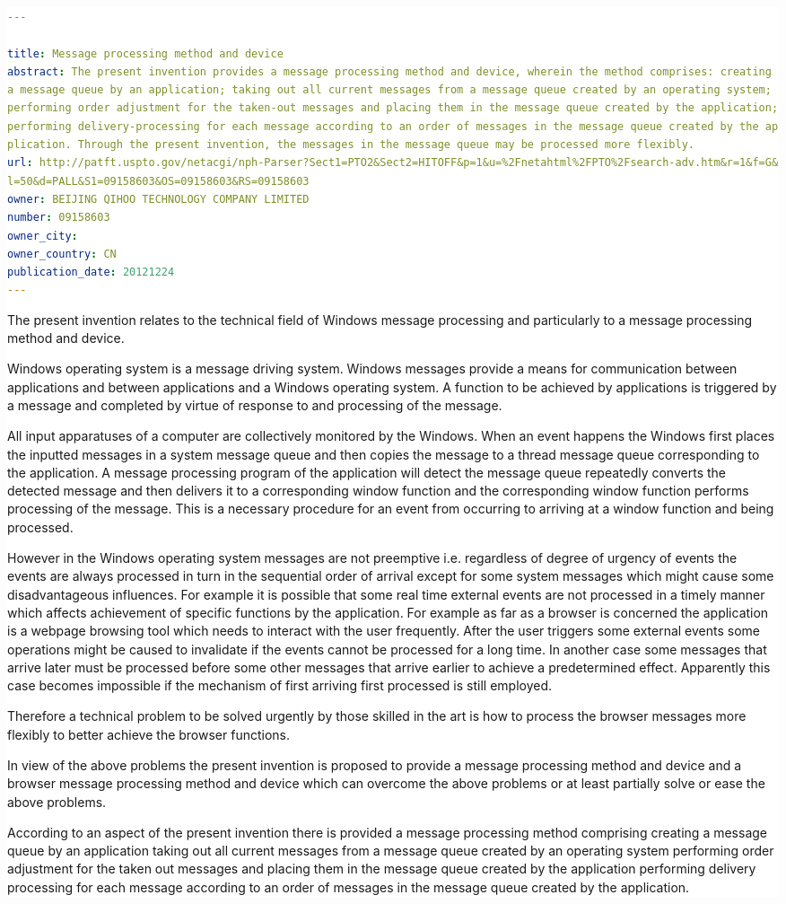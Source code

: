 ```yaml
---

title: Message processing method and device
abstract: The present invention provides a message processing method and device, wherein the method comprises: creating a message queue by an application; taking out all current messages from a message queue created by an operating system; performing order adjustment for the taken-out messages and placing them in the message queue created by the application; performing delivery-processing for each message according to an order of messages in the message queue created by the application. Through the present invention, the messages in the message queue may be processed more flexibly.
url: http://patft.uspto.gov/netacgi/nph-Parser?Sect1=PTO2&Sect2=HITOFF&p=1&u=%2Fnetahtml%2FPTO%2Fsearch-adv.htm&r=1&f=G&l=50&d=PALL&S1=09158603&OS=09158603&RS=09158603
owner: BEIJING QIHOO TECHNOLOGY COMPANY LIMITED
number: 09158603
owner_city: 
owner_country: CN
publication_date: 20121224
---
```

The present invention relates to the technical field of Windows message processing and particularly to a message processing method and device.

Windows operating system is a message driving system. Windows messages provide a means for communication between applications and between applications and a Windows operating system. A function to be achieved by applications is triggered by a message and completed by virtue of response to and processing of the message.

All input apparatuses of a computer are collectively monitored by the Windows. When an event happens the Windows first places the inputted messages in a system message queue and then copies the message to a thread message queue corresponding to the application. A message processing program of the application will detect the message queue repeatedly converts the detected message and then delivers it to a corresponding window function and the corresponding window function performs processing of the message. This is a necessary procedure for an event from occurring to arriving at a window function and being processed.

However in the Windows operating system messages are not preemptive i.e. regardless of degree of urgency of events the events are always processed in turn in the sequential order of arrival except for some system messages which might cause some disadvantageous influences. For example it is possible that some real time external events are not processed in a timely manner which affects achievement of specific functions by the application. For example as far as a browser is concerned the application is a webpage browsing tool which needs to interact with the user frequently. After the user triggers some external events some operations might be caused to invalidate if the events cannot be processed for a long time. In another case some messages that arrive later must be processed before some other messages that arrive earlier to achieve a predetermined effect. Apparently this case becomes impossible if the mechanism of first arriving first processed is still employed.

Therefore a technical problem to be solved urgently by those skilled in the art is how to process the browser messages more flexibly to better achieve the browser functions.

In view of the above problems the present invention is proposed to provide a message processing method and device and a browser message processing method and device which can overcome the above problems or at least partially solve or ease the above problems.

According to an aspect of the present invention there is provided a message processing method comprising creating a message queue by an application taking out all current messages from a message queue created by an operating system performing order adjustment for the taken out messages and placing them in the message queue created by the application performing delivery processing for each message according to an order of messages in the message queue created by the application.
